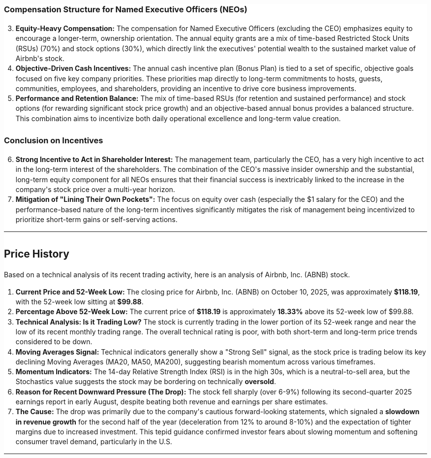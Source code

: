 ### **Compensation Structure for Named Executive Officers (NEOs)**

3.  **Equity-Heavy Compensation:** The compensation for Named Executive Officers (excluding the CEO) emphasizes equity to encourage a longer-term, ownership orientation. The annual equity grants are a mix of time-based Restricted Stock Units (RSUs) (70%) and stock options (30%), which directly link the executives' potential wealth to the sustained market value of Airbnb's stock.
4.  **Objective-Driven Cash Incentives:** The annual cash incentive plan (Bonus Plan) is tied to a set of specific, objective goals focused on five key company priorities. These priorities map directly to long-term commitments to hosts, guests, communities, employees, and shareholders, providing an incentive to drive core business improvements.
5.  **Performance and Retention Balance:** The mix of time-based RSUs (for retention and sustained performance) and stock options (for rewarding significant stock price growth) and an objective-based annual bonus provides a balanced structure. This combination aims to incentivize both daily operational excellence and long-term value creation.

### **Conclusion on Incentives**

6.  **Strong Incentive to Act in Shareholder Interest:** The management team, particularly the CEO, has a very high incentive to act in the long-term interest of the shareholders. The combination of the CEO's massive insider ownership and the substantial, long-term equity component for all NEOs ensures that their financial success is inextricably linked to the increase in the company's stock price over a multi-year horizon.
7.  **Mitigation of "Lining Their Own Pockets":** The focus on equity over cash (especially the $1 salary for the CEO) and the performance-based nature of the long-term incentives significantly mitigates the risk of management being incentivized to prioritize short-term gains or self-serving actions.

---

## Price History

Based on a technical analysis of its recent trading activity, here is an analysis of Airbnb, Inc. (ABNB) stock.

1.  **Current Price and 52-Week Low:** The closing price for Airbnb, Inc. (ABNB) on October 10, 2025, was approximately **\$118.19**, with the 52-week low sitting at **\$99.88**.
2.  **Percentage Above 52-Week Low:** The current price of **\$118.19** is approximately **18.33%** above its 52-week low of \$99.88.
3.  **Technical Analysis: Is it Trading Low?** The stock is currently trading in the lower portion of its 52-week range and near the low of its recent monthly trading range. The overall technical rating is poor, with both short-term and long-term price trends considered to be down.
4.  **Moving Averages Signal:** Technical indicators generally show a "Strong Sell" signal, as the stock price is trading below its key declining Moving Averages (MA20, MA50, MA200), suggesting bearish momentum across various timeframes.
5.  **Momentum Indicators:** The 14-day Relative Strength Index (RSI) is in the high 30s, which is a neutral-to-sell area, but the Stochastics value suggests the stock may be bordering on technically **oversold**.
6.  **Reason for Recent Downward Pressure (The Drop):** The stock fell sharply (over 6-9%) following its second-quarter 2025 earnings report in early August, despite beating both revenue and earnings per share estimates.
7.  **The Cause:** The drop was primarily due to the company's cautious forward-looking statements, which signaled a **slowdown in revenue growth** for the second half of the year (deceleration from 12% to around 8-10%) and the expectation of tighter margins due to increased investment. This tepid guidance confirmed investor fears about slowing momentum and softening consumer travel demand, particularly in the U.S.

---